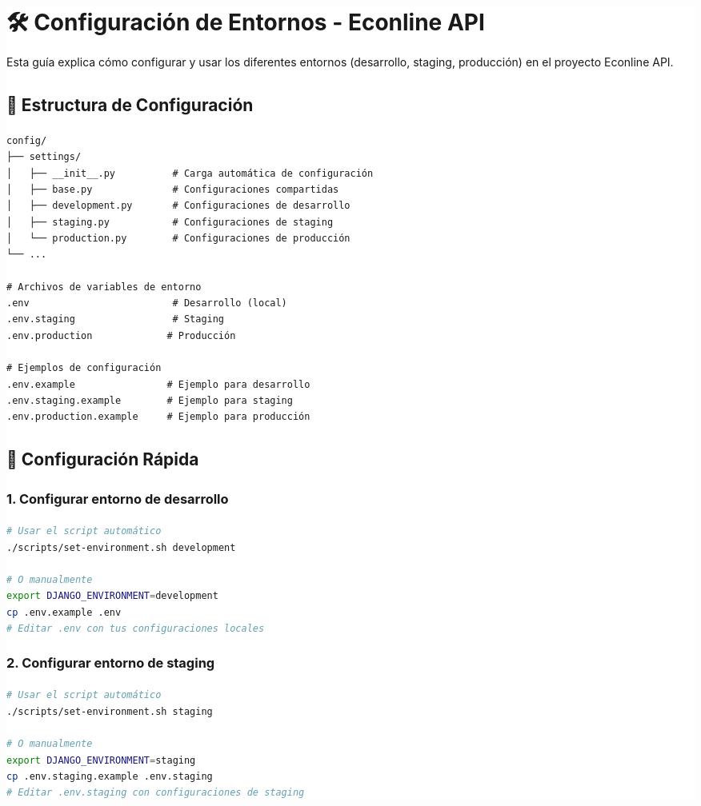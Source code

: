 # 🛠️ Configuración de Entornos - Econline API

Esta guía explica cómo configurar y usar los diferentes entornos (desarrollo, staging, producción) en el proyecto Econline API.

## 📁 Estructura de Configuración

```
config/
├── settings/
│   ├── __init__.py          # Carga automática de configuración
│   ├── base.py              # Configuraciones compartidas
│   ├── development.py       # Configuraciones de desarrollo
│   ├── staging.py           # Configuraciones de staging
│   └── production.py        # Configuraciones de producción
└── ...

# Archivos de variables de entorno
.env                         # Desarrollo (local)
.env.staging                 # Staging
.env.production             # Producción

# Ejemplos de configuración
.env.example                # Ejemplo para desarrollo
.env.staging.example        # Ejemplo para staging
.env.production.example     # Ejemplo para producción
```

## 🔧 Configuración Rápida

### 1. Configurar entorno de desarrollo
```bash
# Usar el script automático
./scripts/set-environment.sh development

# O manualmente
export DJANGO_ENVIRONMENT=development
cp .env.example .env
# Editar .env con tus configuraciones locales
```

### 2. Configurar entorno de staging
```bash
# Usar el script automático
./scripts/set-environment.sh staging

# O manualmente
export DJANGO_ENVIRONMENT=staging
cp .env.staging.example .env.staging
# Editar .env.staging con configuraciones de staging
```
